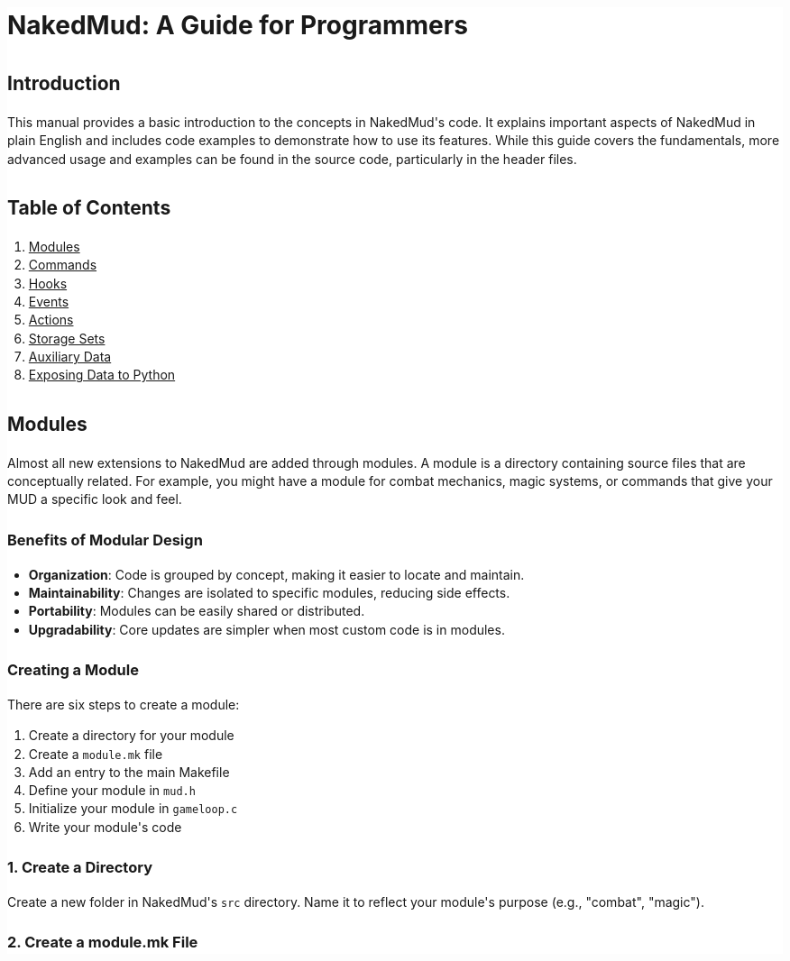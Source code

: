 # NakedMud: A Guide for Programmers

## Introduction

This manual provides a basic introduction to the concepts in NakedMud's code. It explains important aspects of NakedMud in plain English and includes code examples to demonstrate how to use its features. While this guide covers the fundamentals, more advanced usage and examples can be found in the source code, particularly in the header files.

## Table of Contents

1. [Modules](#modules)
2. [Commands](#commands)
3. [Hooks](#hooks)
4. [Events](#events)
5. [Actions](#actions)
6. [Storage Sets](#storage-sets)
7. [Auxiliary Data](#auxiliary-data)
8. [Exposing Data to Python](#exposing-data-to-python)

## Modules

Almost all new extensions to NakedMud are added through modules. A module is a directory containing source files that are conceptually related. For example, you might have a module for combat mechanics, magic systems, or commands that give your MUD a specific look and feel.

### Benefits of Modular Design

- **Organization**: Code is grouped by concept, making it easier to locate and maintain.
- **Maintainability**: Changes are isolated to specific modules, reducing side effects.
- **Portability**: Modules can be easily shared or distributed.
- **Upgradability**: Core updates are simpler when most custom code is in modules.

### Creating a Module

There are six steps to create a module:

1. Create a directory for your module
2. Create a `module.mk` file
3. Add an entry to the main Makefile
4. Define your module in `mud.h`
5. Initialize your module in `gameloop.c`
6. Write your module's code

### 1. Create a Directory

Create a new folder in NakedMud's `src` directory. Name it to reflect your module's purpose (e.g., "combat", "magic").

### 2. Create a module.mk File
